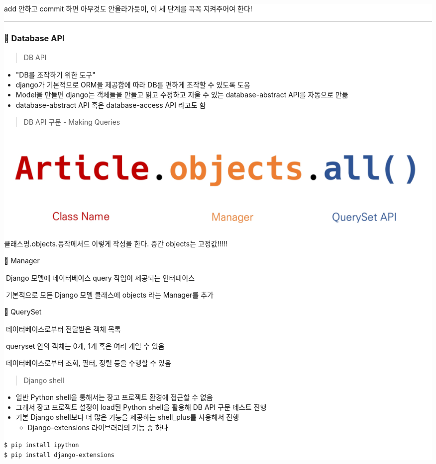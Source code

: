 add 안하고 commit 하면 아무것도 안올라가듯이, 이 세 단계를 꼭꼭 지켜주어여 한다!





----



### 💚 Database API

> DB API

- "DB를 조작하기 위한 도구"
- django가 기본적으로 ORM을 제공함에 따라 DB를 편하게 조작할 수 있도록 도움
- Model을 만들면 django는 객체들을 만들고 읽고 수정하고 지울 수 있는 database-abstract API를 자동으로 만듦
- database-abstract API 혹은 database-access API 라고도 함



> DB API 구문 - Making Queries

![image-20220308171231020](Model.assets/image-20220308171231020.png)
클래스명.objects.동작메서드 이렇게 작성을 한다. 중간 objects는 고정값!!!!!



🔶 Manager

​	Django 모델에 데이터베이스 query 작업이 제공되는 인터페이스

​	기본적으로 모든 Django 모델 클래스에 objects 라는 Manager를 추가

🔶 QuerySet

​	데이터베이스로부터 전달받은 객체 목록

​	queryset 안의 객체는 0개, 1개 혹은 여러 개일 수 있음

​	데이터베이스로부터 조회, 필터, 정렬 등을 수행할 수 있음



> Django shell

- 일반 Python shell을 통해서는 장고 프로젝트 환경에 접근할 수 없음
- 그래서 장고 프로젝트 설정이 load된 Python shell을 활용해 DB API 구문 테스트 진행
- 기본 Django shell보다 더 많은 기능을 제공하는 shell_plus를 사용해서 진행
  - Django-extensions 라이브러리의 기능 중 하나

```python
$ pip install ipython
$ pip install django-extensions
```
